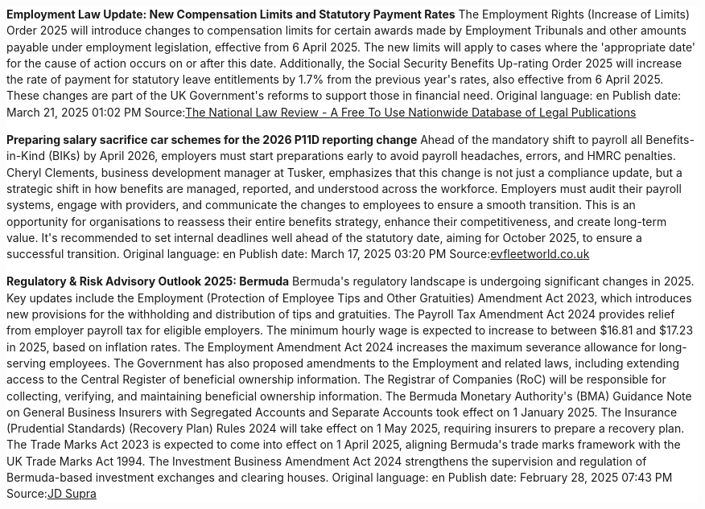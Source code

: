 **Employment Law Update: New Compensation Limits and Statutory Payment Rates**
The Employment Rights (Increase of Limits) Order 2025 will introduce changes to compensation limits for certain awards made by Employment Tribunals and other amounts payable under employment legislation, effective from 6 April 2025. The new limits will apply to cases where the 'appropriate date' for the cause of action occurs on or after this date. Additionally, the Social Security Benefits Up-rating Order 2025 will increase the rate of payment for statutory leave entitlements by 1.7% from the previous year's rates, also effective from 6 April 2025. These changes are part of the UK Government's reforms to support those in financial need.
Original language: en
Publish date: March 21, 2025 01:02 PM
Source:[The National Law Review - A Free To Use Nationwide Database of Legal Publications](https://natlawreview.com/article/employment-law-update-new-compensation-limits-and-statutory-payment-rates)

**Preparing salary sacrifice car schemes for the 2026 P11D reporting change**
Ahead of the mandatory shift to payroll all Benefits-in-Kind (BIKs) by April 2026, employers must start preparations early to avoid payroll headaches, errors, and HMRC penalties. Cheryl Clements, business development manager at Tusker, emphasizes that this change is not just a compliance update, but a strategic shift in how benefits are managed, reported, and understood across the workforce. Employers must audit their payroll systems, engage with providers, and communicate the changes to employees to ensure a smooth transition. This is an opportunity for organisations to reassess their entire benefits strategy, enhance their competitiveness, and create long-term value. It's recommended to set internal deadlines well ahead of the statutory date, aiming for October 2025, to ensure a successful transition.
Original language: en
Publish date: March 17, 2025 03:20 PM
Source:[evfleetworld.co.uk](https://evfleetworld.co.uk/preparing-salary-sacrifice-car-schemes-for-the-2026-p11d-reporting-change/)

**Regulatory & Risk Advisory Outlook 2025: Bermuda**
Bermuda's regulatory landscape is undergoing significant changes in 2025. Key updates include the Employment (Protection of Employee Tips and Other Gratuities) Amendment Act 2023, which introduces new provisions for the withholding and distribution of tips and gratuities. The Payroll Tax Amendment Act 2024 provides relief from employer payroll tax for eligible employers. The minimum hourly wage is expected to increase to between $16.81 and $17.23 in 2025, based on inflation rates. The Employment Amendment Act 2024 increases the maximum severance allowance for long-serving employees. The Government has also proposed amendments to the Employment and related laws, including extending access to the Central Register of beneficial ownership information. The Registrar of Companies (RoC) will be responsible for collecting, verifying, and maintaining beneficial ownership information. The Bermuda Monetary Authority's (BMA) Guidance Note on General Business Insurers with Segregated Accounts and Separate Accounts took effect on 1 January 2025. The Insurance (Prudential Standards) (Recovery Plan) Rules 2024 will take effect on 1 May 2025, requiring insurers to prepare a recovery plan. The Trade Marks Act 2023 is expected to come into effect on 1 April 2025, aligning Bermuda's trade marks framework with the UK Trade Marks Act 1994. The Investment Business Amendment Act 2024 strengthens the supervision and regulation of Bermuda-based investment exchanges and clearing houses.
Original language: en
Publish date: February 28, 2025 07:43 PM
Source:[JD Supra](https://www.jdsupra.com/legalnews/regulatory-risk-advisory-outlook-2025-2295650/)

